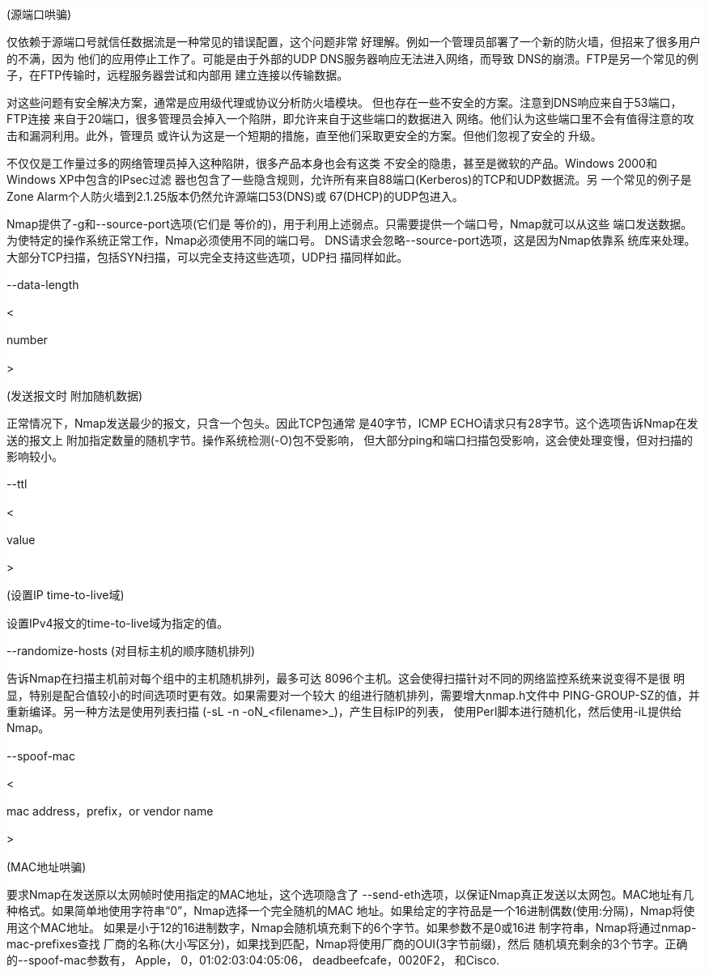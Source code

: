 \(源端口哄骗\)

仅依赖于源端口号就信任数据流是一种常见的错误配置，这个问题非常 好理解。例如一个管理员部署了一个新的防火墙，但招来了很多用户的不满，因为 他们的应用停止工作了。可能是由于外部的UDP DNS服务器响应无法进入网络，而导致 DNS的崩溃。FTP是另一个常见的例子，在FTP传输时，远程服务器尝试和内部用 建立连接以传输数据。

对这些问题有安全解决方案，通常是应用级代理或协议分析防火墙模块。 但也存在一些不安全的方案。注意到DNS响应来自于53端口，FTP连接 来自于20端口，很多管理员会掉入一个陷阱，即允许来自于这些端口的数据进入 网络。他们认为这些端口里不会有值得注意的攻击和漏洞利用。此外，管理员 或许认为这是一个短期的措施，直至他们采取更安全的方案。但他们忽视了安全的 升级。

不仅仅是工作量过多的网络管理员掉入这种陷阱，很多产品本身也会有这类 不安全的隐患，甚至是微软的产品。Windows 2000和Windows XP中包含的IPsec过滤 器也包含了一些隐含规则，允许所有来自88端口\(Kerberos\)的TCP和UDP数据流。另 一个常见的例子是Zone Alarm个人防火墙到2.1.25版本仍然允许源端口53\(DNS\)或 67\(DHCP\)的UDP包进入。

Nmap提供了-g和--source-port选项\(它们是 等价的\)，用于利用上述弱点。只需要提供一个端口号，Nmap就可以从这些 端口发送数据。为使特定的操作系统正常工作，Nmap必须使用不同的端口号。 DNS请求会忽略--source-port选项，这是因为Nmap依靠系 统库来处理。大部分TCP扫描，包括SYN扫描，可以完全支持这些选项，UDP扫 描同样如此。

--data-length

&lt;

number

&gt;

\(发送报文时 附加随机数据\)

正常情况下，Nmap发送最少的报文，只含一个包头。因此TCP包通常 是40字节，ICMP ECHO请求只有28字节。这个选项告诉Nmap在发送的报文上 附加指定数量的随机字节。操作系统检测\(-O\)包不受影响， 但大部分ping和端口扫描包受影响，这会使处理变慢，但对扫描的影响较小。

--ttl

&lt;

value

&gt;

\(设置IP time-to-live域\)

设置IPv4报文的time-to-live域为指定的值。

--randomize-hosts \(对目标主机的顺序随机排列\)

告诉Nmap在扫描主机前对每个组中的主机随机排列，最多可达 8096个主机。这会使得扫描针对不同的网络监控系统来说变得不是很 明显，特别是配合值较小的时间选项时更有效。如果需要对一个较大 的组进行随机排列，需要增大nmap.h文件中 PING-GROUP-SZ的值，并重新编译。另一种方法是使用列表扫描 \(-sL -n -oN_&lt;filename&gt;_\)，产生目标IP的列表， 使用Perl脚本进行随机化，然后使用-iL提供给Nmap。

--spoof-mac

&lt;

mac address，prefix，or vendor name

&gt;

\(MAC地址哄骗\)

要求Nmap在发送原以太网帧时使用指定的MAC地址，这个选项隐含了 --send-eth选项，以保证Nmap真正发送以太网包。MAC地址有几 种格式。如果简单地使用字符串“0”，Nmap选择一个完全随机的MAC 地址。如果给定的字符品是一个16进制偶数\(使用:分隔\)，Nmap将使用这个MAC地址。 如果是小于12的16进制数字，Nmap会随机填充剩下的6个字节。如果参数不是0或16进 制字符串，Nmap将通过nmap-mac-prefixes查找 厂商的名称\(大小写区分\)，如果找到匹配，Nmap将使用厂商的OUI\(3字节前缀\)，然后 随机填充剩余的3个节字。正确的--spoof-mac参数有， Apple， 0，01:02:03:04:05:06， deadbeefcafe，0020F2， 和Cisco.

